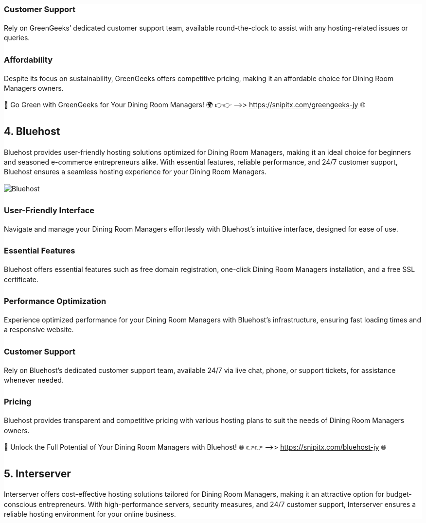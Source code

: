 ### Customer Support
Rely on GreenGeeks’ dedicated customer support team, available round-the-clock to assist with any hosting-related issues or queries.

### Affordability
Despite its focus on sustainability, GreenGeeks offers competitive pricing, making it an affordable choice for Dining Room Managers owners.

🌿 Go Green with GreenGeeks for Your Dining Room Managers! 🌍
👉👉 -->> https://snipitx.com/greengeeks-jy 🌐

## 4. Bluehost

Bluehost provides user-friendly hosting solutions optimized for Dining Room Managers, making it an ideal choice for beginners and seasoned e-commerce entrepreneurs alike. With essential features, reliable performance, and 24/7 customer support, Bluehost ensures a seamless hosting experience for your Dining Room Managers.

![Bluehost](https://i.imgur.com/PasFF9E.jpeg "Bluehost Hosting")

### User-Friendly Interface
Navigate and manage your Dining Room Managers effortlessly with Bluehost’s intuitive interface, designed for ease of use.

### Essential Features
Bluehost offers essential features such as free domain registration, one-click Dining Room Managers installation, and a free SSL certificate.

### Performance Optimization
Experience optimized performance for your Dining Room Managers with Bluehost’s infrastructure, ensuring fast loading times and a responsive website.

### Customer Support
Rely on Bluehost’s dedicated customer support team, available 24/7 via live chat, phone, or support tickets, for assistance whenever needed.

### Pricing
Bluehost provides transparent and competitive pricing with various hosting plans to suit the needs of Dining Room Managers owners.

🚀 Unlock the Full Potential of Your Dining Room Managers with Bluehost! 🌐
👉👉 -->> https://snipitx.com/bluehost-jy 🌐

## 5. Interserver

Interserver offers cost-effective hosting solutions tailored for Dining Room Managers, making it an attractive option for budget-conscious entrepreneurs. With high-performance servers, security measures, and 24/7 customer support, Interserver ensures a reliable hosting environment for your online business.
